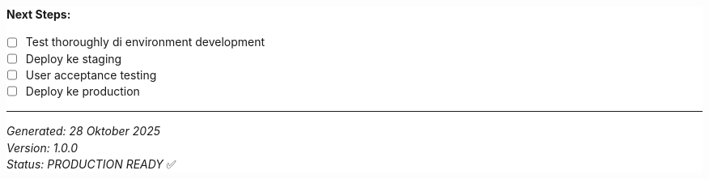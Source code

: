 
**Next Steps:**
- [ ] Test thoroughly di environment development
- [ ] Deploy ke staging
- [ ] User acceptance testing
- [ ] Deploy ke production

---

*Generated: 28 Oktober 2025*  
*Version: 1.0.0*  
*Status: PRODUCTION READY* ✅
